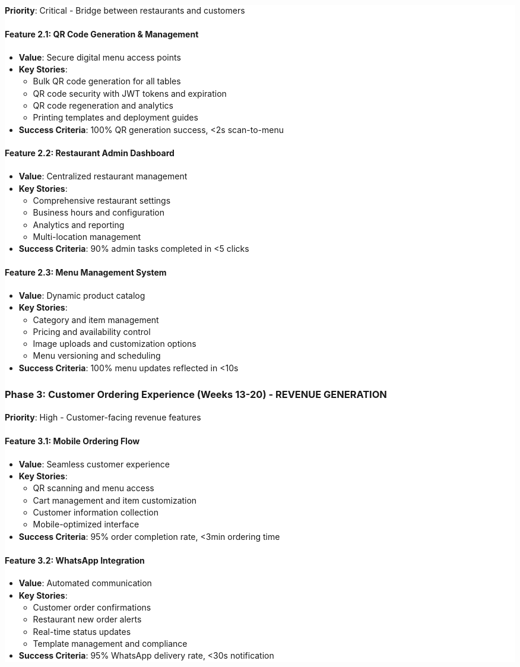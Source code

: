 **Priority**: Critical - Bridge between restaurants and customers

#### Feature 2.1: QR Code Generation & Management

- **Value**: Secure digital menu access points
- **Key Stories**:
  - Bulk QR code generation for all tables
  - QR code security with JWT tokens and expiration
  - QR code regeneration and analytics
  - Printing templates and deployment guides
- **Success Criteria**: 100% QR generation success, <2s scan-to-menu

#### Feature 2.2: Restaurant Admin Dashboard

- **Value**: Centralized restaurant management
- **Key Stories**:
  - Comprehensive restaurant settings
  - Business hours and configuration
  - Analytics and reporting
  - Multi-location management
- **Success Criteria**: 90% admin tasks completed in <5 clicks

#### Feature 2.3: Menu Management System

- **Value**: Dynamic product catalog
- **Key Stories**:
  - Category and item management
  - Pricing and availability control
  - Image uploads and customization options
  - Menu versioning and scheduling
- **Success Criteria**: 100% menu updates reflected in <10s

### Phase 3: Customer Ordering Experience (Weeks 13-20) - REVENUE GENERATION

**Priority**: High - Customer-facing revenue features

#### Feature 3.1: Mobile Ordering Flow

- **Value**: Seamless customer experience
- **Key Stories**:
  - QR scanning and menu access
  - Cart management and item customization
  - Customer information collection
  - Mobile-optimized interface
- **Success Criteria**: 95% order completion rate, <3min ordering time

#### Feature 3.2: WhatsApp Integration

- **Value**: Automated communication
- **Key Stories**:
  - Customer order confirmations
  - Restaurant new order alerts
  - Real-time status updates
  - Template management and compliance
- **Success Criteria**: 95% WhatsApp delivery rate, <30s notification
